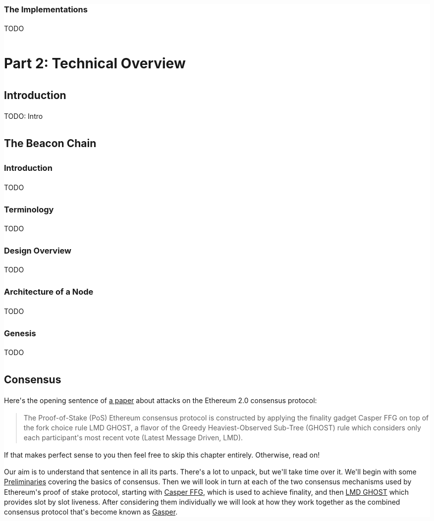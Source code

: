 ### The Implementations 

TODO

# Part 2: Technical Overview 

## Introduction 

TODO: Intro

## The Beacon Chain 

### Introduction

TODO

### Terminology 

TODO

### Design Overview 

TODO

### Architecture of a Node 

TODO

### Genesis 

TODO

## Consensus 

Here's the opening sentence of [a paper](https://arxiv.org/abs/2110.10086) about attacks on the Ethereum&nbsp;2.0 consensus protocol:

> The Proof-of-Stake (PoS) Ethereum consensus protocol is constructed by applying the finality gadget Casper FFG on top of the fork choice rule LMD GHOST, a flavor of the Greedy Heaviest-Observed Sub-Tree (GHOST) rule which considers only each participant's most recent vote (Latest Message Driven, LMD).

If that makes perfect sense to you then feel free to skip this chapter entirely. Otherwise, read on!

Our aim is to understand that sentence in all its parts. There's a lot to unpack, but we'll take time over it. We'll begin with some [Preliminaries](/part2/consensus/preliminaries) covering the basics of consensus. Then we will look in turn at each of the two consensus mechanisms used by Ethereum's proof of stake protocol, starting with [Casper FFG](/part2/consensus/casper_ffg), which is used to achieve finality, and then [LMD GHOST](/part2/consensus/lmd_ghost) which provides slot by slot liveness. After considering them individually we will look at how they work together as the combined consensus protocol that's become known as [Gasper](/part2/consensus/gasper).
